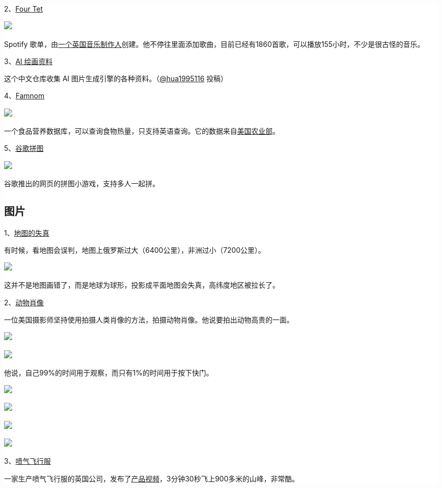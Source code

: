 2、[Four Tet](https://open.spotify.com/playlist/2uzbATYxs9V8YQi5lf89WG)

![](https://cdn.beekka.com/blogimg/asset/202207/bg2022072308.webp)

Spotify 歌单，由[一个英国音乐制作人](https://pitchfork.com/thepitch/four-tet-on-his-155-hour-spotify-playlist-the-coolest-thing-on-streaming/)创建。他不停往里面添加歌曲，目前已经有1860首歌，可以播放155小时，不少是很古怪的音乐。

3、[AI 绘画资料](https://github.com/hua1995116/awesome-ai-painting)

这个中文仓库收集 AI 图片生成引擎的各种资料。（[@hua1995116](https://github.com/ruanyf/weekly/issues/2681) 投稿）

4、[Famnom](https://www.famnom.com/)

![](https://cdn.beekka.com/blogimg/asset/202207/bg2022072402.webp)

一个食品营养数据库，可以查询食物热量，只支持英语查询。它的数据来自[美国农业部](https://fdc.nal.usda.gov/fdc-app.html)。

5、[谷歌拼图](https://artsandculture.google.com/experiment/puzzle-party/EwGBPZlIzv0KRw)

![](https://cdn.beekka.com/blogimg/asset/202207/bg2022072816.webp)

谷歌推出的网页的拼图小游戏，支持多人一起拼。

## 图片

1、[地图的失真](https://twitter.com/SteveStuWill/status/1532753978253094914)

有时候，看地图会误判，地图上俄罗斯过大（6400公里），非洲过小（7200公里）。

![](https://cdn.beekka.com/blogimg/asset/202206/bg2022060501.webp)

这并不是地图画错了，而是地球为球形，投影成平面地图会失真，高纬度地区被拉长了。

2、[动物肖像](https://mymodernmet.com/brad-wilson-other-world-animal-portraits/)

一位美国摄影师坚持使用拍摄人类肖像的方法，拍摄动物肖像。他说要拍出动物高贵的一面。

![](https://cdn.beekka.com/blogimg/asset/202206/bg2022060810.webp)

![](https://cdn.beekka.com/blogimg/asset/202206/bg2022060811.webp)

他说，自己99%的时间用于观察，而只有1%的时间用于按下快门。

![](https://cdn.beekka.com/blogimg/asset/202206/bg2022060812.webp)

![](https://cdn.beekka.com/blogimg/asset/202206/bg2022060813.webp)

![](https://cdn.beekka.com/blogimg/asset/202206/bg2022060814.webp)

![](https://cdn.beekka.com/blogimg/asset/202206/bg2022060815.webp)

3、[喷气飞行服](https://interestingengineering.com/video/jet-suit-record-ascent)

一家生产喷气飞行服的英国公司，发布了[产品视频](https://v.qq.com/x/page/r3338ybh4oc.html)，3分钟30秒飞上900多米的山峰，非常酷。

<iframe frameborder="0" src="https://v.qq.com/txp/iframe/player.html?vid=r3338ybh4oc" allowFullScreen="true" width="600" height="400"></iframe>

